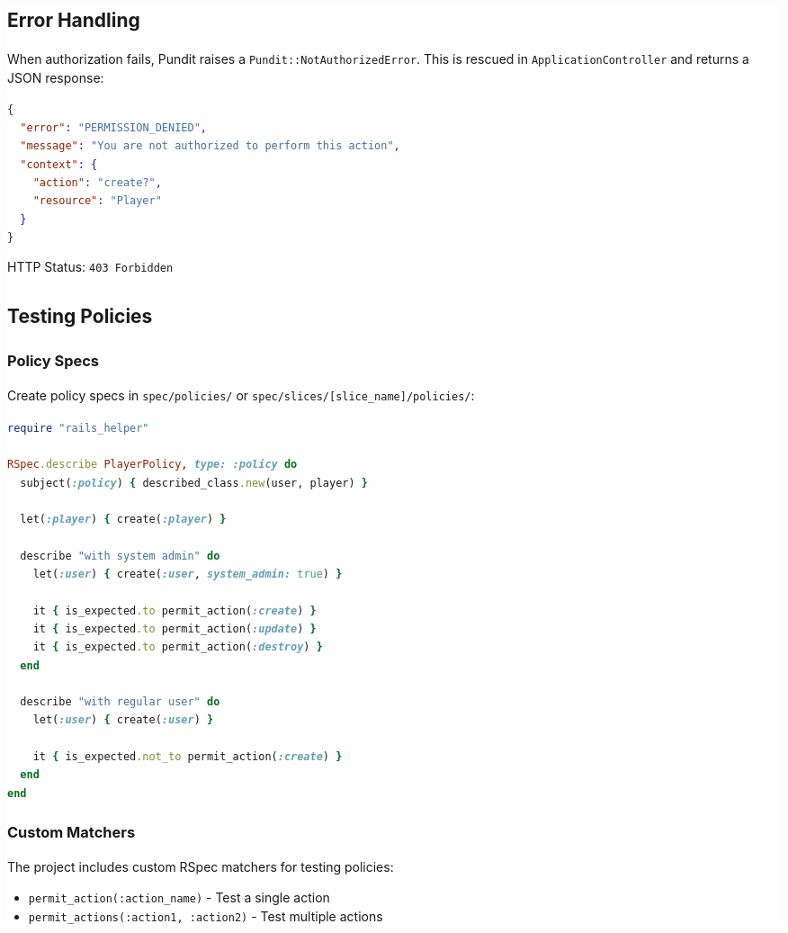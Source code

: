 ## Error Handling

When authorization fails, Pundit raises a `Pundit::NotAuthorizedError`. This is rescued in `ApplicationController` and returns a JSON response:

```json
{
  "error": "PERMISSION_DENIED",
  "message": "You are not authorized to perform this action",
  "context": {
    "action": "create?",
    "resource": "Player"
  }
}
```

HTTP Status: `403 Forbidden`

## Testing Policies

### Policy Specs

Create policy specs in `spec/policies/` or `spec/slices/[slice_name]/policies/`:

```ruby
require "rails_helper"

RSpec.describe PlayerPolicy, type: :policy do
  subject(:policy) { described_class.new(user, player) }

  let(:player) { create(:player) }

  describe "with system admin" do
    let(:user) { create(:user, system_admin: true) }

    it { is_expected.to permit_action(:create) }
    it { is_expected.to permit_action(:update) }
    it { is_expected.to permit_action(:destroy) }
  end

  describe "with regular user" do
    let(:user) { create(:user) }

    it { is_expected.not_to permit_action(:create) }
  end
end
```

### Custom Matchers

The project includes custom RSpec matchers for testing policies:

- `permit_action(:action_name)` - Test a single action
- `permit_actions(:action1, :action2)` - Test multiple actions
